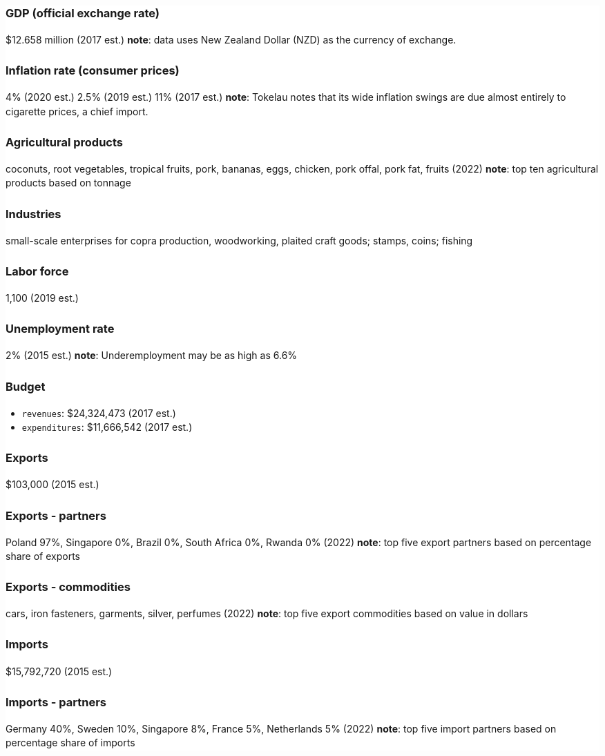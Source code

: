 ### GDP (official exchange rate)
$12.658 million (2017 est.)
**note**:  data uses New Zealand Dollar (NZD) as the currency of exchange.

### Inflation rate (consumer prices)
4% (2020 est.)
2.5% (2019 est.)
11% (2017 est.)
**note**: Tokelau notes that its wide inflation swings are due almost entirely to cigarette prices, a chief import.

### Agricultural products
coconuts, root vegetables, tropical fruits, pork, bananas, eggs, chicken, pork offal, pork fat, fruits (2022)
**note**: top ten agricultural products based on tonnage

### Industries
small-scale enterprises for copra production, woodworking, plaited craft goods; stamps, coins; fishing

### Labor force
1,100 (2019 est.)

### Unemployment rate
2% (2015 est.)
**note**:  Underemployment may be as high as 6.6%

### Budget
- `revenues`: $24,324,473 (2017 est.)
- `expenditures`: $11,666,542 (2017 est.)

### Exports
$103,000 (2015 est.)

### Exports - partners
Poland 97%, Singapore 0%, Brazil 0%, South Africa 0%, Rwanda 0% (2022)
**note**: top five export partners based on percentage share of exports

### Exports - commodities
cars, iron fasteners, garments, silver, perfumes (2022)
**note**: top five export commodities based on value in dollars

### Imports
$15,792,720 (2015 est.)

### Imports - partners
Germany 40%, Sweden 10%, Singapore 8%, France 5%, Netherlands 5% (2022)
**note**: top five import partners based on percentage share of imports
